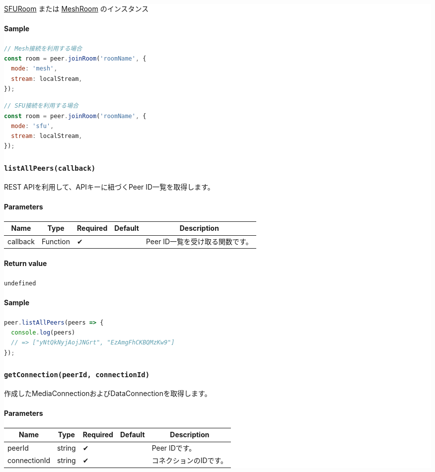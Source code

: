 [SFURoom](../sfuroom) または [MeshRoom](../meshroom) のインスタンス

#### Sample

```js
// Mesh接続を利用する場合
const room = peer.joinRoom('roomName', {
  mode: 'mesh',
  stream: localStream,
});
```

```js
// SFU接続を利用する場合
const room = peer.joinRoom('roomName', {
  mode: 'sfu',
  stream: localStream,
});
```

### `listAllPeers(callback)`

REST APIを利用して、APIキーに紐づくPeer ID一覧を取得します。

#### Parameters

| Name     | Type     | Required | Default | Description                     |
| -------- | -------- | -------- | ------- | ------------------------------- |
| callback | Function | ✔        |         | Peer ID一覧を受け取る関数です。 |

#### Return value

`undefined`

#### Sample

```js
peer.listAllPeers(peers => {
  console.log(peers)
  // => ["yNtQkNyjAojJNGrt", "EzAmgFhCKBQMzKw9"]
});
```

### `getConnection(peerId, connectionId)`

作成したMediaConnectionおよびDataConnectionを取得します。

#### Parameters

| Name         | Type   | Required | Default | Description            |
| ------------ | ------ | -------- | ------- | ---------------------- |
| peerId       | string | ✔        |         | Peer IDです。          |
| connectionId | string | ✔        |         | コネクションのIDです。 |


[RTCConfiguration]: https://w3c.github.io/webrtc-pc/#rtcconfiguration-dictionary
[MediaStream]: https://w3c.github.io/mediacapture-main/#mediastream
[RTCDataChannelInit]: https://w3c.github.io/webrtc-pc/#dom-rtcdatachannelinit
